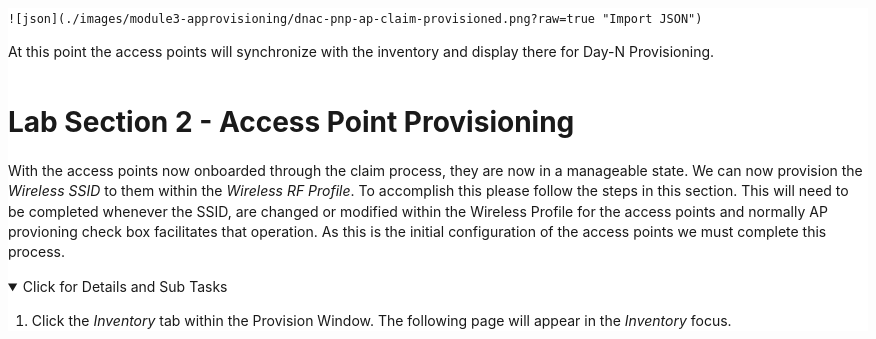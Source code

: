     ![json](./images/module3-approvisioning/dnac-pnp-ap-claim-provisioned.png?raw=true "Import JSON")

At this point the access points will synchronize with the inventory and display there for Day-N Provisioning.

</details>

# Lab Section 2 - Access Point Provisioning

With the access points now onboarded through the claim process, they are now in a manageable state. We can now provision the *Wireless SSID* to them within the *Wireless RF Profile*. To accomplish this please follow the steps in this section. This will need to be completed whenever the SSID, are changed or modified within the Wireless Profile for the access points and normally AP provioning check box facilitates that operation. As this is the initial configuration of the access points we must complete this process.

<details open>
<summary> Click for Details and Sub Tasks</summary>

1. Click the *Inventory* tab within the Provision Window. The following page will appear in the *Inventory* focus. 

